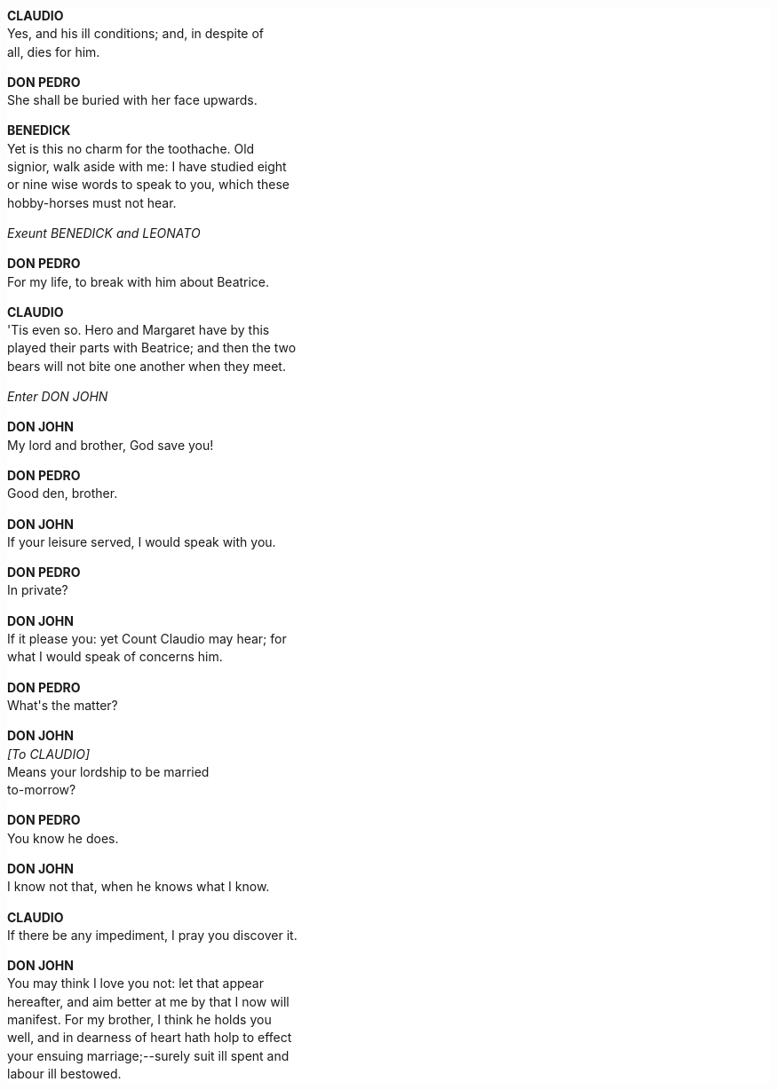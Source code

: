 **CLAUDIO**  
Yes, and his ill conditions; and, in despite of  
all, dies for him.

**DON PEDRO**  
She shall be buried with her face upwards.

**BENEDICK**  
Yet is this no charm for the toothache. Old  
signior, walk aside with me: I have studied eight  
or nine wise words to speak to you, which these  
hobby-horses must not hear.

_Exeunt BENEDICK and LEONATO_

**DON PEDRO**  
For my life, to break with him about Beatrice.

**CLAUDIO**  
'Tis even so. Hero and Margaret have by this  
played their parts with Beatrice; and then the two  
bears will not bite one another when they meet.

_Enter DON JOHN_

**DON JOHN**  
My lord and brother, God save you!

**DON PEDRO**  
Good den, brother.

**DON JOHN**  
If your leisure served, I would speak with you.

**DON PEDRO**  
In private?

**DON JOHN**  
If it please you: yet Count Claudio may hear; for  
what I would speak of concerns him.

**DON PEDRO**  
What's the matter?

**DON JOHN**  
_\[To CLAUDIO]_  
Means your lordship to be married  
to-morrow?

**DON PEDRO**  
You know he does.

**DON JOHN**  
I know not that, when he knows what I know.

**CLAUDIO**  
If there be any impediment, I pray you discover it.

**DON JOHN**  
You may think I love you not: let that appear  
hereafter, and aim better at me by that I now will  
manifest. For my brother, I think he holds you  
well, and in dearness of heart hath holp to effect  
your ensuing marriage;--surely suit ill spent and  
labour ill bestowed.
